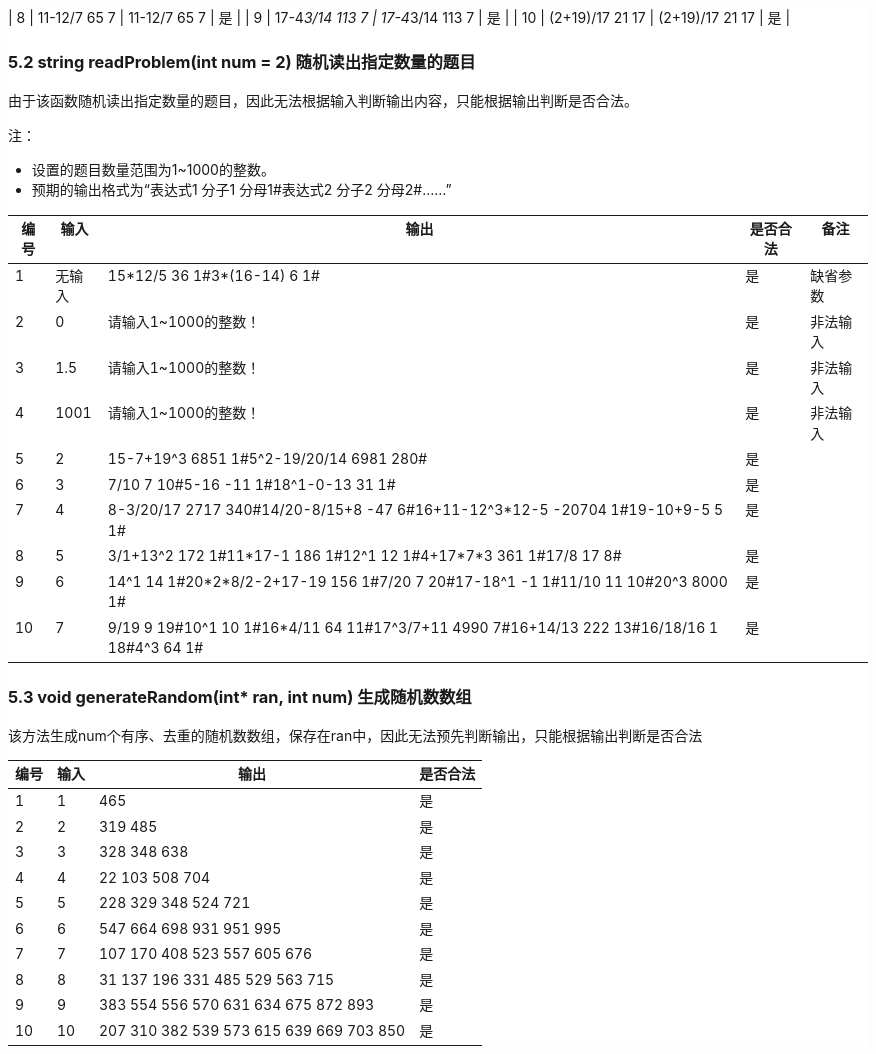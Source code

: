 | 8    | 11-12/7 65 7                  | 11-12/7 65 7                  | 是       |
| 9    | 17-4*3/14 113 7               | 17-4*3/14 113 7               | 是       |
| 10   | (2+19)/17 21 17               | (2+19)/17 21 17               | 是       |

### 5.2 string readProblem(int num = 2) 随机读出指定数量的题目

由于该函数随机读出指定数量的题目，因此无法根据输入判断输出内容，只能根据输出判断是否合法。

注：

* 设置的题目数量范围为1~1000的整数。
* 预期的输出格式为“表达式1 分子1 分母1#表达式2 分子2 分母2#……”

| 编号 | 输入   | 输出                                                         | 是否合法 | 备注     |
| ---- | ------ | ------------------------------------------------------------ | -------- | -------- |
| 1    | 无输入 | 15\*12/5 36 1#3\*(16-14) 6 1#                                | 是       | 缺省参数 |
| 2    | 0      | 请输入1~1000的整数！                                         | 是       | 非法输入 |
| 3    | 1.5    | 请输入1~1000的整数！                                         | 是       | 非法输入 |
| 4    | 1001   | 请输入1~1000的整数！                                         | 是       | 非法输入 |
| 5    | 2      | 15-7+19^3 6851 1#5^2-19/20/14 6981 280#                      | 是       |          |
| 6    | 3      | 7/10 7 10#5-16 -11 1#18^1-0-13 31 1#                         | 是       |          |
| 7    | 4      | 8-3/20/17 2717 340#14/20-8/15+8 -47 6#16+11-12^3*12-5 -20704 1#19-10+9-5 5 1# | 是       |          |
| 8    | 5      | 3/1+13^2 172 1#11\*17-1 186 1#12^1 12 1#4+17\*7\*3 361 1#17/8 17 8# | 是       |          |
| 9    | 6      | 14^1 14 1#20\*2\*8/2-2+17-19 156 1#7/20 7 20#17-18^1 -1 1#11/10 11 10#20^3 8000 1# | 是       |          |
| 10   | 7      | 9/19 9 19#10^1 10 1#16*4/11 64 11#17^3/7+11 4990 7#16+14/13 222 13#16/18/16 1 18#4^3 64 1# | 是       |          |

### 5.3 void generateRandom(int* ran, int num) 生成随机数数组

该方法生成num个有序、去重的随机数数组，保存在ran中，因此无法预先判断输出，只能根据输出判断是否合法

| 编号 | 输入 | 输出                                    | 是否合法 |
| ---- | ---- | --------------------------------------- | -------- |
| 1    | 1    | 465                                     | 是       |
| 2    | 2    | 319 485                                 | 是       |
| 3    | 3    | 328 348 638                             | 是       |
| 4    | 4    | 22 103 508 704                          | 是       |
| 5    | 5    | 228 329 348 524 721                     | 是       |
| 6    | 6    | 547 664 698 931 951 995                 | 是       |
| 7    | 7    | 107 170 408 523 557 605 676             | 是       |
| 8    | 8    | 31 137 196 331 485 529 563 715          | 是       |
| 9    | 9    | 383 554 556 570 631 634 675 872 893     | 是       |
| 10   | 10   | 207 310 382 539 573 615 639 669 703 850 | 是       |
